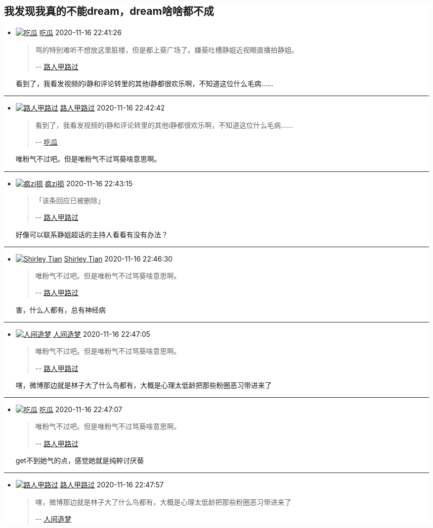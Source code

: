   我发现我真的不能dream，dream啥啥都不成  
---
* [![吃瓜](https://img2.doubanio.com/icon/u219893584-2.jpg)](https://www.douban.com/people/219893584/)    [吃瓜](https://www.douban.com/people/219893584/)    2020-11-16 22:41:26  
  >骂的特别难听不想放这里脏楼，但是都上葵广场了。嫌葵吐槽静姐近视眼直播拍静姐。  
  >
  >-- [路人甲路过](https://www.douban.com/people/223824345/)  
  
  看到了，我看发视频的i静和评论转里的其他i静都很欢乐啊，不知道这位什么毛病……  
---
* [![路人甲路过](https://img3.doubanio.com/icon/u223824345-1.jpg)](https://www.douban.com/people/223824345/)    [路人甲路过](https://www.douban.com/people/223824345/)    2020-11-16 22:42:42  
  >看到了，我看发视频的i静和评论转里的其他i静都很欢乐啊，不知道这位什么毛病……  
  >
  >-- [吃瓜](https://www.douban.com/people/219893584/)  
  
  唯粉气不过吧。但是唯粉气不过骂葵啥意思啊。  
---
* [![疯zi损](https://img3.doubanio.com/icon/u224780391-1.jpg)](https://www.douban.com/people/224780391/)    [疯zi损](https://www.douban.com/people/224780391/)    2020-11-16 22:43:15  
  >「该条回应已被删除」  
  >
  >-- [路人甲路过](https://www.douban.com/people/223824345/)  
  
  好像可以联系静姐超话的主持人看看有没有办法？  
---
* [![Shirley Tian](https://img2.doubanio.com/icon/u150047836-2.jpg)](https://www.douban.com/people/150047836/)    [Shirley Tian](https://www.douban.com/people/150047836/)    2020-11-16 22:46:30  
  >唯粉气不过吧。但是唯粉气不过骂葵啥意思啊。  
  >
  >-- [路人甲路过](https://www.douban.com/people/223824345/)  
  
  害，什么人都有，总有神经病  
---
* [![人间造梦](https://img9.doubanio.com/icon/u205824373-4.jpg)](https://www.douban.com/people/205824373/)    [人间造梦](https://www.douban.com/people/205824373/)    2020-11-16 22:47:05  
  >唯粉气不过吧。但是唯粉气不过骂葵啥意思啊。  
  >
  >-- [路人甲路过](https://www.douban.com/people/223824345/)  
  
  嗐，微博那边就是林子大了什么鸟都有，大概是心理太低龄把那些粉圈恶习带进来了  
---
* [![吃瓜](https://img2.doubanio.com/icon/u219893584-2.jpg)](https://www.douban.com/people/219893584/)    [吃瓜](https://www.douban.com/people/219893584/)    2020-11-16 22:47:07  
  >唯粉气不过吧。但是唯粉气不过骂葵啥意思啊。  
  >
  >-- [路人甲路过](https://www.douban.com/people/223824345/)  
  
  get不到她气的点，感觉她就是纯粹讨厌葵  
---
* [![路人甲路过](https://img3.doubanio.com/icon/u223824345-1.jpg)](https://www.douban.com/people/223824345/)    [路人甲路过](https://www.douban.com/people/223824345/)    2020-11-16 22:47:57  
  >嗐，微博那边就是林子大了什么鸟都有，大概是心理太低龄把那些粉圈恶习带进来了  
  >
  >-- [人间造梦](https://www.douban.com/people/205824373/)  
  